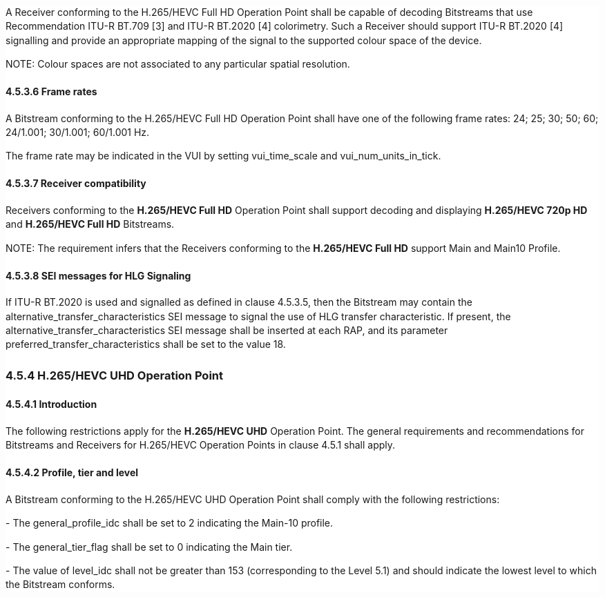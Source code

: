 A Receiver conforming to the H.265/HEVC Full HD Operation Point shall be
capable of decoding Bitstreams that use Recommendation ITU-R BT.709
\[3\] and ITU-R BT.2020 \[4\] colorimetry. Such a Receiver should
support ITU-R BT.2020 \[4\] signalling and provide an appropriate
mapping of the signal to the supported colour space of the device.

NOTE: Colour spaces are not associated to any particular spatial
resolution.

#### 4.5.3.6 Frame rates

A Bitstream conforming to the H.265/HEVC Full HD Operation Point shall
have one of the following frame rates: 24; 25; 30; 50; 60; 24/1.001;
30/1.001; 60/1.001 Hz.

The frame rate may be indicated in the VUI by setting vui\_time\_scale
and vui\_num\_units\_in\_tick.

#### 4.5.3.7 Receiver compatibility

Receivers conforming to the **H.265/HEVC Full HD** Operation Point shall
support decoding and displaying **H.265/HEVC 720p HD** and **H.265/HEVC
Full HD** Bitstreams.

NOTE: The requirement infers that the Receivers conforming to the
**H.265/HEVC Full HD** support Main and Main10 Profile.

#### 4.5.3.8 SEI messages for HLG Signaling

If ITU-R BT.2020 is used and signalled as defined in clause 4.5.3.5,
then the Bitstream may contain the
alternative\_transfer\_characteristics SEI message to signal the use of
HLG transfer characteristic. If present, the
alternative\_transfer\_characteristics SEI message shall be inserted at
each RAP, and its parameter preferred\_transfer\_characteristics shall
be set to the value 18.

### 4.5.4 H.265/HEVC UHD Operation Point

#### 4.5.4.1 Introduction

The following restrictions apply for the **H.265/HEVC UHD** Operation
Point. The general requirements and recommendations for Bitstreams and
Receivers for H.265/HEVC Operation Points in clause 4.5.1 shall apply.

#### 4.5.4.2 Profile, tier and level

A Bitstream conforming to the H.265/HEVC UHD Operation Point shall
comply with the following restrictions:

\- The general\_profile\_idc shall be set to 2 indicating the Main-10
profile.

\- The general\_tier\_flag shall be set to 0 indicating the Main tier.

\- The value of level\_idc shall not be greater than 153 (corresponding
to the Level 5.1) and should indicate the lowest level to which the
Bitstream conforms.
